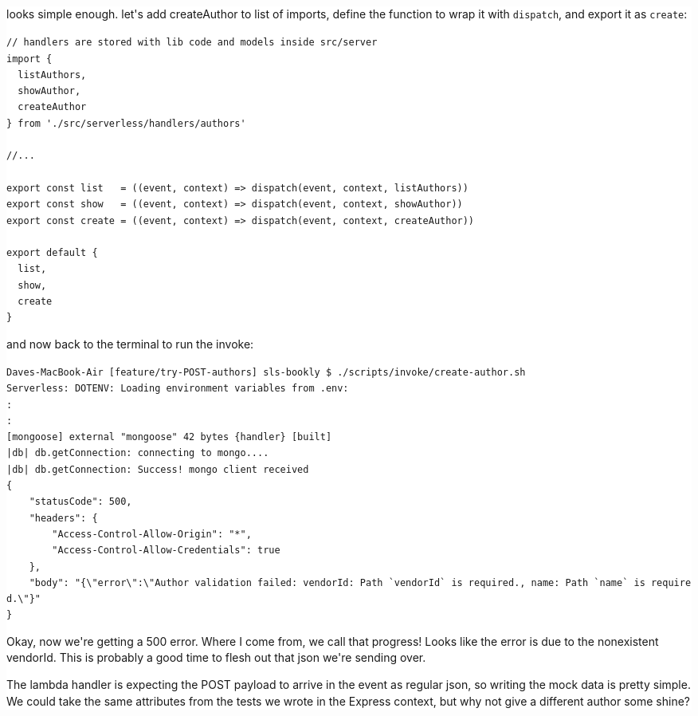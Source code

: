 ``` 

```

looks simple enough. let's add createAuthor to list of imports, define the function to wrap it with `dispatch`, and export it as `create`:

```
// handlers are stored with lib code and models inside src/server
import {
  listAuthors,
  showAuthor,
  createAuthor
} from './src/serverless/handlers/authors'

//...

export const list   = ((event, context) => dispatch(event, context, listAuthors))
export const show   = ((event, context) => dispatch(event, context, showAuthor))
export const create = ((event, context) => dispatch(event, context, createAuthor))

export default {
  list,
  show,
  create
}
```

and now back to the terminal to run the invoke:

```
Daves-MacBook-Air [feature/try-POST-authors] sls-bookly $ ./scripts/invoke/create-author.sh 
Serverless: DOTENV: Loading environment variables from .env:
:
:
[mongoose] external "mongoose" 42 bytes {handler} [built]
|db| db.getConnection: connecting to mongo....
|db| db.getConnection: Success! mongo client received
{
    "statusCode": 500,
    "headers": {
        "Access-Control-Allow-Origin": "*",
        "Access-Control-Allow-Credentials": true
    },
    "body": "{\"error\":\"Author validation failed: vendorId: Path `vendorId` is required., name: Path `name` is required.\"}"
}

```
Okay, now we're getting a 500 error. Where I come from, we call that progress! Looks like the error is due to the nonexistent vendorId. This is probably a good time to flesh out that json we're sending over.

The lambda handler is expecting the POST payload to arrive in the event as regular json, so writing the mock data is pretty simple. We could take the same attributes from the tests we wrote in the Express context, but why not give a different author some shine?
